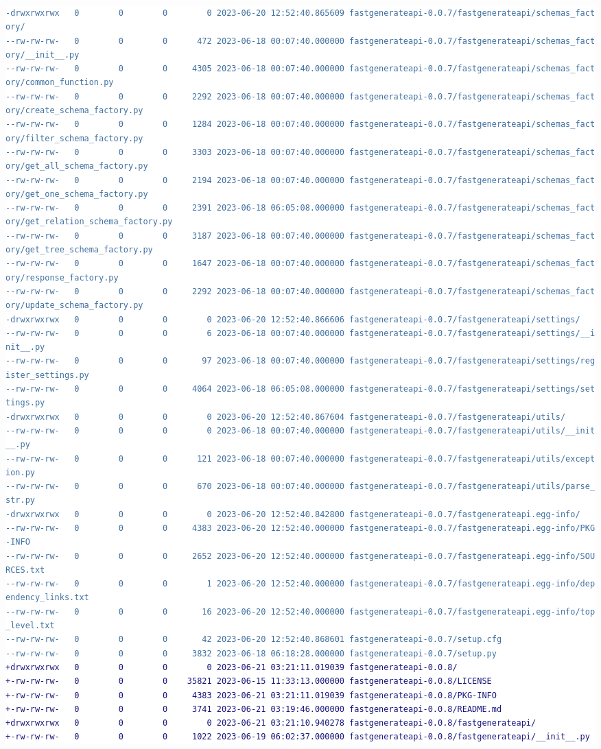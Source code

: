 ```diff
-drwxrwxrwx   0        0        0        0 2023-06-20 12:52:40.865609 fastgenerateapi-0.0.7/fastgenerateapi/schemas_factory/
--rw-rw-rw-   0        0        0      472 2023-06-18 00:07:40.000000 fastgenerateapi-0.0.7/fastgenerateapi/schemas_factory/__init__.py
--rw-rw-rw-   0        0        0     4305 2023-06-18 00:07:40.000000 fastgenerateapi-0.0.7/fastgenerateapi/schemas_factory/common_function.py
--rw-rw-rw-   0        0        0     2292 2023-06-18 00:07:40.000000 fastgenerateapi-0.0.7/fastgenerateapi/schemas_factory/create_schema_factory.py
--rw-rw-rw-   0        0        0     1284 2023-06-18 00:07:40.000000 fastgenerateapi-0.0.7/fastgenerateapi/schemas_factory/filter_schema_factory.py
--rw-rw-rw-   0        0        0     3303 2023-06-18 00:07:40.000000 fastgenerateapi-0.0.7/fastgenerateapi/schemas_factory/get_all_schema_factory.py
--rw-rw-rw-   0        0        0     2194 2023-06-18 00:07:40.000000 fastgenerateapi-0.0.7/fastgenerateapi/schemas_factory/get_one_schema_factory.py
--rw-rw-rw-   0        0        0     2391 2023-06-18 06:05:08.000000 fastgenerateapi-0.0.7/fastgenerateapi/schemas_factory/get_relation_schema_factory.py
--rw-rw-rw-   0        0        0     3187 2023-06-18 00:07:40.000000 fastgenerateapi-0.0.7/fastgenerateapi/schemas_factory/get_tree_schema_factory.py
--rw-rw-rw-   0        0        0     1647 2023-06-18 00:07:40.000000 fastgenerateapi-0.0.7/fastgenerateapi/schemas_factory/response_factory.py
--rw-rw-rw-   0        0        0     2292 2023-06-18 00:07:40.000000 fastgenerateapi-0.0.7/fastgenerateapi/schemas_factory/update_schema_factory.py
-drwxrwxrwx   0        0        0        0 2023-06-20 12:52:40.866606 fastgenerateapi-0.0.7/fastgenerateapi/settings/
--rw-rw-rw-   0        0        0        6 2023-06-18 00:07:40.000000 fastgenerateapi-0.0.7/fastgenerateapi/settings/__init__.py
--rw-rw-rw-   0        0        0       97 2023-06-18 00:07:40.000000 fastgenerateapi-0.0.7/fastgenerateapi/settings/register_settings.py
--rw-rw-rw-   0        0        0     4064 2023-06-18 06:05:08.000000 fastgenerateapi-0.0.7/fastgenerateapi/settings/settings.py
-drwxrwxrwx   0        0        0        0 2023-06-20 12:52:40.867604 fastgenerateapi-0.0.7/fastgenerateapi/utils/
--rw-rw-rw-   0        0        0        0 2023-06-18 00:07:40.000000 fastgenerateapi-0.0.7/fastgenerateapi/utils/__init__.py
--rw-rw-rw-   0        0        0      121 2023-06-18 00:07:40.000000 fastgenerateapi-0.0.7/fastgenerateapi/utils/exception.py
--rw-rw-rw-   0        0        0      670 2023-06-18 00:07:40.000000 fastgenerateapi-0.0.7/fastgenerateapi/utils/parse_str.py
-drwxrwxrwx   0        0        0        0 2023-06-20 12:52:40.842800 fastgenerateapi-0.0.7/fastgenerateapi.egg-info/
--rw-rw-rw-   0        0        0     4383 2023-06-20 12:52:40.000000 fastgenerateapi-0.0.7/fastgenerateapi.egg-info/PKG-INFO
--rw-rw-rw-   0        0        0     2652 2023-06-20 12:52:40.000000 fastgenerateapi-0.0.7/fastgenerateapi.egg-info/SOURCES.txt
--rw-rw-rw-   0        0        0        1 2023-06-20 12:52:40.000000 fastgenerateapi-0.0.7/fastgenerateapi.egg-info/dependency_links.txt
--rw-rw-rw-   0        0        0       16 2023-06-20 12:52:40.000000 fastgenerateapi-0.0.7/fastgenerateapi.egg-info/top_level.txt
--rw-rw-rw-   0        0        0       42 2023-06-20 12:52:40.868601 fastgenerateapi-0.0.7/setup.cfg
--rw-rw-rw-   0        0        0     3832 2023-06-18 06:18:28.000000 fastgenerateapi-0.0.7/setup.py
+drwxrwxrwx   0        0        0        0 2023-06-21 03:21:11.019039 fastgenerateapi-0.0.8/
+-rw-rw-rw-   0        0        0    35821 2023-06-15 11:33:13.000000 fastgenerateapi-0.0.8/LICENSE
+-rw-rw-rw-   0        0        0     4383 2023-06-21 03:21:11.019039 fastgenerateapi-0.0.8/PKG-INFO
+-rw-rw-rw-   0        0        0     3741 2023-06-21 03:19:46.000000 fastgenerateapi-0.0.8/README.md
+drwxrwxrwx   0        0        0        0 2023-06-21 03:21:10.940278 fastgenerateapi-0.0.8/fastgenerateapi/
+-rw-rw-rw-   0        0        0     1022 2023-06-19 06:02:37.000000 fastgenerateapi-0.0.8/fastgenerateapi/__init__.py
```
